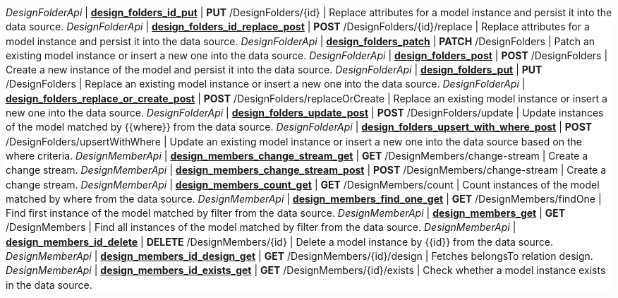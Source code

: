 *DesignFolderApi* | [**design_folders_id_put**](docs/DesignFolderApi.md#design_folders_id_put) | **PUT** /DesignFolders/{id} | Replace attributes for a model instance and persist it into the data source.
*DesignFolderApi* | [**design_folders_id_replace_post**](docs/DesignFolderApi.md#design_folders_id_replace_post) | **POST** /DesignFolders/{id}/replace | Replace attributes for a model instance and persist it into the data source.
*DesignFolderApi* | [**design_folders_patch**](docs/DesignFolderApi.md#design_folders_patch) | **PATCH** /DesignFolders | Patch an existing model instance or insert a new one into the data source.
*DesignFolderApi* | [**design_folders_post**](docs/DesignFolderApi.md#design_folders_post) | **POST** /DesignFolders | Create a new instance of the model and persist it into the data source.
*DesignFolderApi* | [**design_folders_put**](docs/DesignFolderApi.md#design_folders_put) | **PUT** /DesignFolders | Replace an existing model instance or insert a new one into the data source.
*DesignFolderApi* | [**design_folders_replace_or_create_post**](docs/DesignFolderApi.md#design_folders_replace_or_create_post) | **POST** /DesignFolders/replaceOrCreate | Replace an existing model instance or insert a new one into the data source.
*DesignFolderApi* | [**design_folders_update_post**](docs/DesignFolderApi.md#design_folders_update_post) | **POST** /DesignFolders/update | Update instances of the model matched by {{where}} from the data source.
*DesignFolderApi* | [**design_folders_upsert_with_where_post**](docs/DesignFolderApi.md#design_folders_upsert_with_where_post) | **POST** /DesignFolders/upsertWithWhere | Update an existing model instance or insert a new one into the data source based on the where criteria.
*DesignMemberApi* | [**design_members_change_stream_get**](docs/DesignMemberApi.md#design_members_change_stream_get) | **GET** /DesignMembers/change-stream | Create a change stream.
*DesignMemberApi* | [**design_members_change_stream_post**](docs/DesignMemberApi.md#design_members_change_stream_post) | **POST** /DesignMembers/change-stream | Create a change stream.
*DesignMemberApi* | [**design_members_count_get**](docs/DesignMemberApi.md#design_members_count_get) | **GET** /DesignMembers/count | Count instances of the model matched by where from the data source.
*DesignMemberApi* | [**design_members_find_one_get**](docs/DesignMemberApi.md#design_members_find_one_get) | **GET** /DesignMembers/findOne | Find first instance of the model matched by filter from the data source.
*DesignMemberApi* | [**design_members_get**](docs/DesignMemberApi.md#design_members_get) | **GET** /DesignMembers | Find all instances of the model matched by filter from the data source.
*DesignMemberApi* | [**design_members_id_delete**](docs/DesignMemberApi.md#design_members_id_delete) | **DELETE** /DesignMembers/{id} | Delete a model instance by {{id}} from the data source.
*DesignMemberApi* | [**design_members_id_design_get**](docs/DesignMemberApi.md#design_members_id_design_get) | **GET** /DesignMembers/{id}/design | Fetches belongsTo relation design.
*DesignMemberApi* | [**design_members_id_exists_get**](docs/DesignMemberApi.md#design_members_id_exists_get) | **GET** /DesignMembers/{id}/exists | Check whether a model instance exists in the data source.
